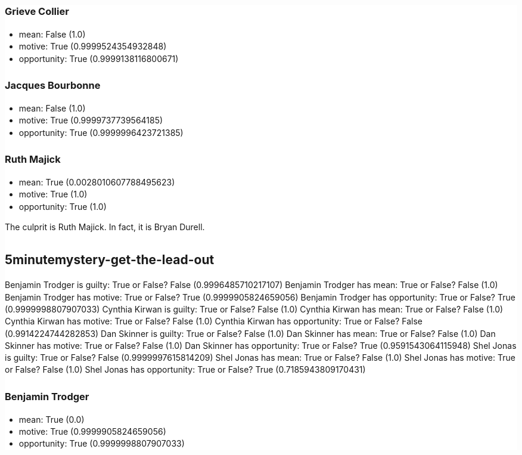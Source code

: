 ### Grieve Collier
- mean: False (1.0)
- motive: True (0.9999524354932848)
- opportunity: True (0.9999138116800671)

### Jacques Bourbonne
- mean: False (1.0)
- motive: True (0.9999737739564185)
- opportunity: True (0.9999996423721385)

### Ruth Majick
- mean: True (0.0028010607788495623)
- motive: True (1.0)
- opportunity: True (1.0)

The culprit is Ruth Majick.
In fact, it is Bryan Durell.
## 5minutemystery-get-the-lead-out
Benjamin Trodger is guilty: True or False?
False (0.9996485710217107)
Benjamin Trodger has mean: True or False?
False (1.0)
Benjamin Trodger has motive: True or False?
True (0.9999905824659056)
Benjamin Trodger has opportunity: True or False?
True (0.9999998807907033)
Cynthia Kirwan is guilty: True or False?
False (1.0)
Cynthia Kirwan has mean: True or False?
False (1.0)
Cynthia Kirwan has motive: True or False?
False (1.0)
Cynthia Kirwan has opportunity: True or False?
False (0.9914224744282853)
Dan Skinner is guilty: True or False?
False (1.0)
Dan Skinner has mean: True or False?
False (1.0)
Dan Skinner has motive: True or False?
False (1.0)
Dan Skinner has opportunity: True or False?
True (0.9591543064115948)
Shel Jonas is guilty: True or False?
False (0.9999997615814209)
Shel Jonas has mean: True or False?
False (1.0)
Shel Jonas has motive: True or False?
False (1.0)
Shel Jonas has opportunity: True or False?
True (0.7185943809170431)
### Benjamin Trodger
- mean: True (0.0)
- motive: True (0.9999905824659056)
- opportunity: True (0.9999998807907033)
